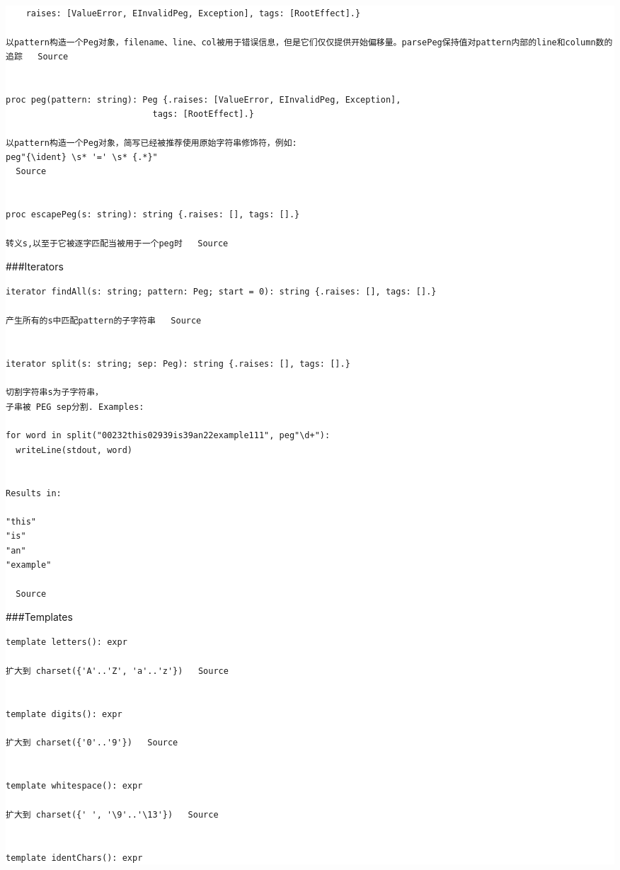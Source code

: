 ```
    raises: [ValueError, EInvalidPeg, Exception], tags: [RootEffect].}

以pattern构造一个Peg对象，filename、line、col被用于错误信息，但是它们仅仅提供开始偏移量。parsePeg保持值对pattern内部的line和column数的追踪   Source


proc peg(pattern: string): Peg {.raises: [ValueError, EInvalidPeg, Exception],
                             tags: [RootEffect].}

以pattern构造一个Peg对象，简写已经被推荐使用原始字符串修饰符，例如:
peg"{\ident} \s* '=' \s* {.*}"
  Source


proc escapePeg(s: string): string {.raises: [], tags: [].}

转义s,以至于它被逐字匹配当被用于一个peg时   Source
```


###Iterators
```
iterator findAll(s: string; pattern: Peg; start = 0): string {.raises: [], tags: [].}

产生所有的s中匹配pattern的子字符串   Source


iterator split(s: string; sep: Peg): string {.raises: [], tags: [].}

切割字符串s为子字符串，
子串被 PEG sep分割. Examples:

for word in split("00232this02939is39an22example111", peg"\d+"):
  writeLine(stdout, word)


Results in:

"this"
"is"
"an"
"example"

  Source
```

###Templates
```
template letters(): expr

扩大到 charset({'A'..'Z', 'a'..'z'})   Source


template digits(): expr

扩大到 charset({'0'..'9'})   Source


template whitespace(): expr

扩大到 charset({' ', '\9'..'\13'})   Source


template identChars(): expr

```